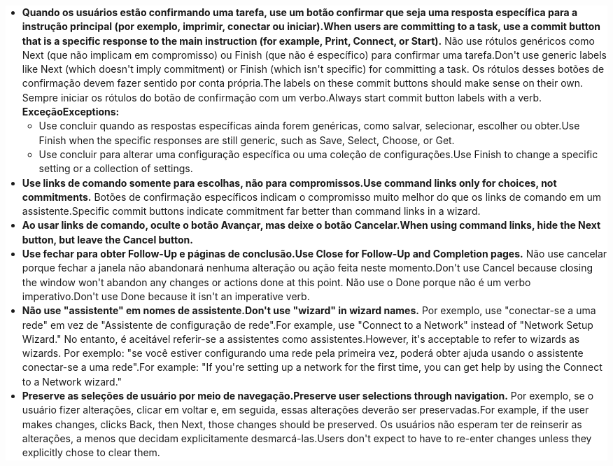 -   <span data-ttu-id="80283-400">**Quando os usuários estão confirmando uma tarefa, use um botão confirmar que seja uma resposta específica para a instrução principal (por exemplo, imprimir, conectar ou iniciar).**</span><span class="sxs-lookup"><span data-stu-id="80283-400">**When users are committing to a task, use a commit button that is a specific response to the main instruction (for example, Print, Connect, or Start).**</span></span> <span data-ttu-id="80283-401">Não use rótulos genéricos como Next (que não implicam em compromisso) ou Finish (que não é específico) para confirmar uma tarefa.</span><span class="sxs-lookup"><span data-stu-id="80283-401">Don't use generic labels like Next (which doesn't imply commitment) or Finish (which isn't specific) for committing a task.</span></span> <span data-ttu-id="80283-402">Os rótulos desses botões de confirmação devem fazer sentido por conta própria.</span><span class="sxs-lookup"><span data-stu-id="80283-402">The labels on these commit buttons should make sense on their own.</span></span> <span data-ttu-id="80283-403">Sempre iniciar os rótulos do botão de confirmação com um verbo.</span><span class="sxs-lookup"><span data-stu-id="80283-403">Always start commit button labels with a verb.</span></span> <span data-ttu-id="80283-404">**Exceção**</span><span class="sxs-lookup"><span data-stu-id="80283-404">**Exceptions:**</span></span>
    -   <span data-ttu-id="80283-405">Use concluir quando as respostas específicas ainda forem genéricas, como salvar, selecionar, escolher ou obter.</span><span class="sxs-lookup"><span data-stu-id="80283-405">Use Finish when the specific responses are still generic, such as Save, Select, Choose, or Get.</span></span>
    -   <span data-ttu-id="80283-406">Use concluir para alterar uma configuração específica ou uma coleção de configurações.</span><span class="sxs-lookup"><span data-stu-id="80283-406">Use Finish to change a specific setting or a collection of settings.</span></span>
-   <span data-ttu-id="80283-407">**Use links de comando somente para escolhas, não para compromissos.**</span><span class="sxs-lookup"><span data-stu-id="80283-407">**Use command links only for choices, not commitments.**</span></span> <span data-ttu-id="80283-408">Botões de confirmação específicos indicam o compromisso muito melhor do que os links de comando em um assistente.</span><span class="sxs-lookup"><span data-stu-id="80283-408">Specific commit buttons indicate commitment far better than command links in a wizard.</span></span>
-   <span data-ttu-id="80283-409">**Ao usar links de comando, oculte o botão Avançar, mas deixe o botão Cancelar.**</span><span class="sxs-lookup"><span data-stu-id="80283-409">**When using command links, hide the Next button, but leave the Cancel button.**</span></span>
-   <span data-ttu-id="80283-410">**Use fechar para obter Follow-Up e páginas de conclusão.**</span><span class="sxs-lookup"><span data-stu-id="80283-410">**Use Close for Follow-Up and Completion pages.**</span></span> <span data-ttu-id="80283-411">Não use cancelar porque fechar a janela não abandonará nenhuma alteração ou ação feita neste momento.</span><span class="sxs-lookup"><span data-stu-id="80283-411">Don't use Cancel because closing the window won't abandon any changes or actions done at this point.</span></span> <span data-ttu-id="80283-412">Não use o Done porque não é um verbo imperativo.</span><span class="sxs-lookup"><span data-stu-id="80283-412">Don't use Done because it isn't an imperative verb.</span></span>
-   <span data-ttu-id="80283-413">**Não use "assistente" em nomes de assistente.**</span><span class="sxs-lookup"><span data-stu-id="80283-413">**Don't use "wizard" in wizard names.**</span></span> <span data-ttu-id="80283-414">Por exemplo, use "conectar-se a uma rede" em vez de "Assistente de configuração de rede".</span><span class="sxs-lookup"><span data-stu-id="80283-414">For example, use "Connect to a Network" instead of "Network Setup Wizard."</span></span> <span data-ttu-id="80283-415">No entanto, é aceitável referir-se a assistentes como assistentes.</span><span class="sxs-lookup"><span data-stu-id="80283-415">However, it's acceptable to refer to wizards as wizards.</span></span> <span data-ttu-id="80283-416">Por exemplo: "se você estiver configurando uma rede pela primeira vez, poderá obter ajuda usando o assistente conectar-se a uma rede".</span><span class="sxs-lookup"><span data-stu-id="80283-416">For example: "If you're setting up a network for the first time, you can get help by using the Connect to a Network wizard."</span></span>
-   <span data-ttu-id="80283-417">**Preserve as seleções de usuário por meio de navegação.**</span><span class="sxs-lookup"><span data-stu-id="80283-417">**Preserve user selections through navigation.**</span></span> <span data-ttu-id="80283-418">Por exemplo, se o usuário fizer alterações, clicar em voltar e, em seguida, essas alterações deverão ser preservadas.</span><span class="sxs-lookup"><span data-stu-id="80283-418">For example, if the user makes changes, clicks Back, then Next, those changes should be preserved.</span></span> <span data-ttu-id="80283-419">Os usuários não esperam ter de reinserir as alterações, a menos que decidam explicitamente desmarcá-las.</span><span class="sxs-lookup"><span data-stu-id="80283-419">Users don't expect to have to re-enter changes unless they explicitly chose to clear them.</span></span>
